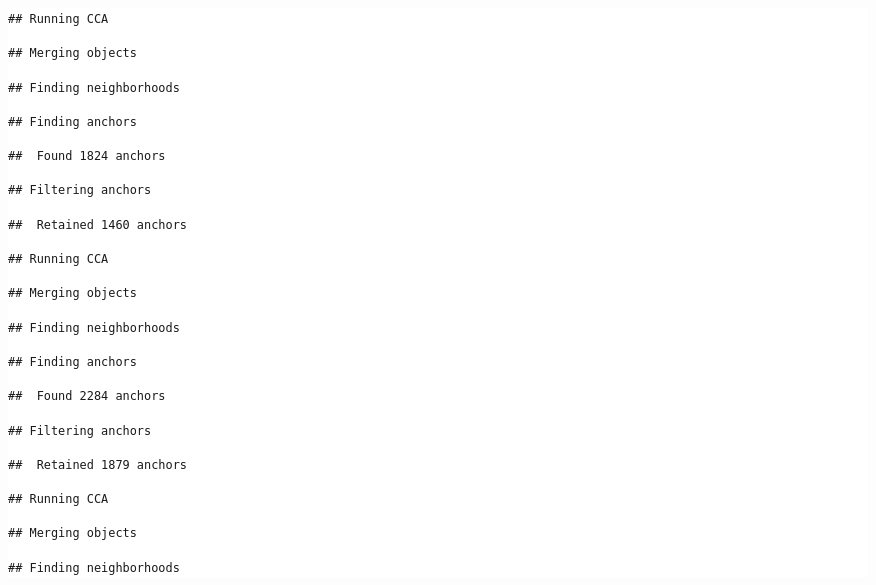```
## Running CCA
```

```
## Merging objects
```

```
## Finding neighborhoods
```

```
## Finding anchors
```

```
## 	Found 1824 anchors
```

```
## Filtering anchors
```

```
## 	Retained 1460 anchors
```

```
## Running CCA
```

```
## Merging objects
```

```
## Finding neighborhoods
```

```
## Finding anchors
```

```
## 	Found 2284 anchors
```

```
## Filtering anchors
```

```
## 	Retained 1879 anchors
```

```
## Running CCA
```

```
## Merging objects
```

```
## Finding neighborhoods
```
